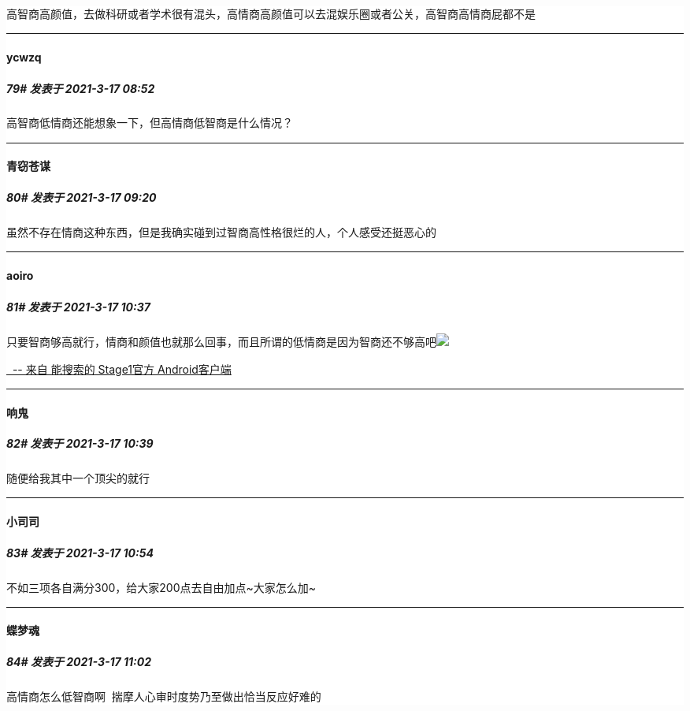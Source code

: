 
高智商高颜值，去做科研或者学术很有混头，高情商高颜值可以去混娱乐圈或者公关，高智商高情商屁都不是


-----

####  ycwzq  
##### 79#       发表于 2021-3-17 08:52


高智商低情商还能想象一下，但高情商低智商是什么情况？


-----

####  青窃苍谋  
##### 80#       发表于 2021-3-17 09:20


虽然不存在情商这种东西，但是我确实碰到过智商高性格很烂的人，个人感受还挺恶心的


-----

####  aoiro  
##### 81#       发表于 2021-3-17 10:37


只要智商够高就行，情商和颜值也就那么回事，而且所谓的低情商是因为智商还不够高吧<img src="https://static.saraba1st.com/image/smiley/face2017/001.png" referrerpolicy="no-referrer">

[  -- 来自 能搜索的 Stage1官方 Android客户端](https://www.coolapk.com/apk/140634)


-----

####  响鬼  
##### 82#       发表于 2021-3-17 10:39


随便给我其中一个顶尖的就行


-----

####  小司司  
##### 83#       发表于 2021-3-17 10:54


不如三项各自满分300，给大家200点去自由加点~大家怎么加~


-----

####  蝶梦魂  
##### 84#       发表于 2021-3-17 11:02


高情商怎么低智商啊  揣摩人心审时度势乃至做出恰当反应好难的

